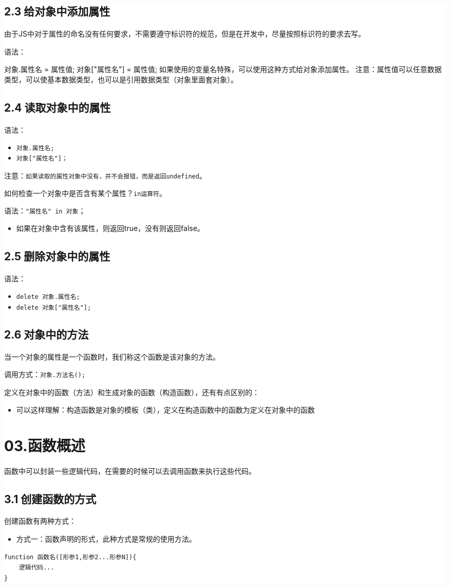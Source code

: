 ## 2.3 给对象中添加属性

由于JS中对于属性的命名没有任何要求，不需要遵守标识符的规范，但是在开发中，尽量按照标识符的要求去写。

语法：

对象.属性名 = 属性值;
对象["属性名"] = 属性值; 如果使用的变量名特殊，可以使用这种方式给对象添加属性。
注意：属性值可以任意数据类型，可以使基本数据类型，也可以是引用数据类型（对象里面套对象）。

## 2.4 读取对象中的属性

语法：

- `对象.属性名;`
- `对象["属性名"]；`

注意：`如果读取的属性对象中没有，并不会报错，而是返回undefined`。

如何检查一个对象中是否含有某个属性？`in运算符`。

语法：`"属性名" in 对象`；

- 如果在对象中含有该属性，则返回true，没有则返回false。

## 2.5 删除对象中的属性

语法：

- `delete 对象.属性名;`
- `delete 对象["属性名"];`

## 2.6 对象中的方法

当一个对象的属性是一个函数时，我们称这个函数是该对象的方法。

调用方式：`对象.方法名();`

定义在对象中的函数（方法）和生成对象的函数（构造函数），还有有点区别的：

- 可以这样理解：构造函数是对象的模板（类），定义在构造函数中的函数为定义在对象中的函数

# 03.函数概述

函数中可以封装一些逻辑代码，在需要的时候可以去调用函数来执行这些代码。

## 3.1 创建函数的方式

创建函数有两种方式：

- 方式一：函数声明的形式，此种方式是常规的使用方法。

```
function 函数名([形参1,形参2...形参N]){  
    逻辑代码...  
}

```
